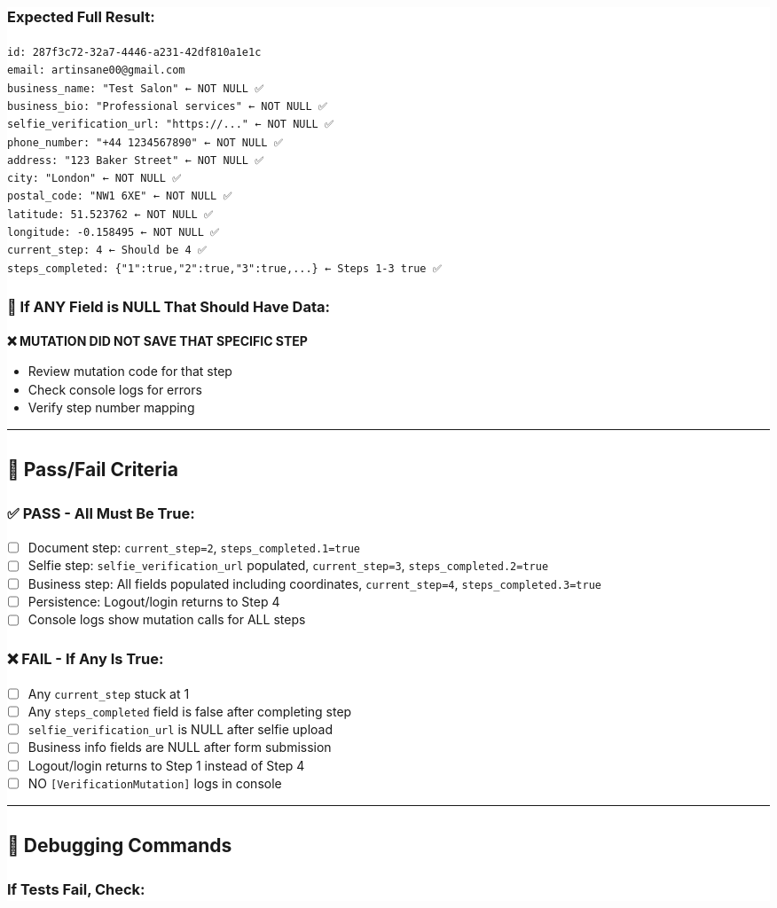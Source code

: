### Expected Full Result:
```
id: 287f3c72-32a7-4446-a231-42df810a1e1c
email: artinsane00@gmail.com
business_name: "Test Salon" ← NOT NULL ✅
business_bio: "Professional services" ← NOT NULL ✅
selfie_verification_url: "https://..." ← NOT NULL ✅
phone_number: "+44 1234567890" ← NOT NULL ✅
address: "123 Baker Street" ← NOT NULL ✅
city: "London" ← NOT NULL ✅
postal_code: "NW1 6XE" ← NOT NULL ✅
latitude: 51.523762 ← NOT NULL ✅
longitude: -0.158495 ← NOT NULL ✅
current_step: 4 ← Should be 4 ✅
steps_completed: {"1":true,"2":true,"3":true,...} ← Steps 1-3 true ✅
```

### 🔴 If ANY Field is NULL That Should Have Data:
**❌ MUTATION DID NOT SAVE THAT SPECIFIC STEP**
- Review mutation code for that step
- Check console logs for errors
- Verify step number mapping

---

## 🎯 Pass/Fail Criteria

### ✅ **PASS** - All Must Be True:
- [ ] Document step: `current_step=2`, `steps_completed.1=true`
- [ ] Selfie step: `selfie_verification_url` populated, `current_step=3`, `steps_completed.2=true`
- [ ] Business step: All fields populated including coordinates, `current_step=4`, `steps_completed.3=true`
- [ ] Persistence: Logout/login returns to Step 4
- [ ] Console logs show mutation calls for ALL steps

### ❌ **FAIL** - If Any Is True:
- [ ] Any `current_step` stuck at 1
- [ ] Any `steps_completed` field is false after completing step
- [ ] `selfie_verification_url` is NULL after selfie upload
- [ ] Business info fields are NULL after form submission
- [ ] Logout/login returns to Step 1 instead of Step 4
- [ ] NO `[VerificationMutation]` logs in console

---

## 🐛 Debugging Commands

### If Tests Fail, Check:
